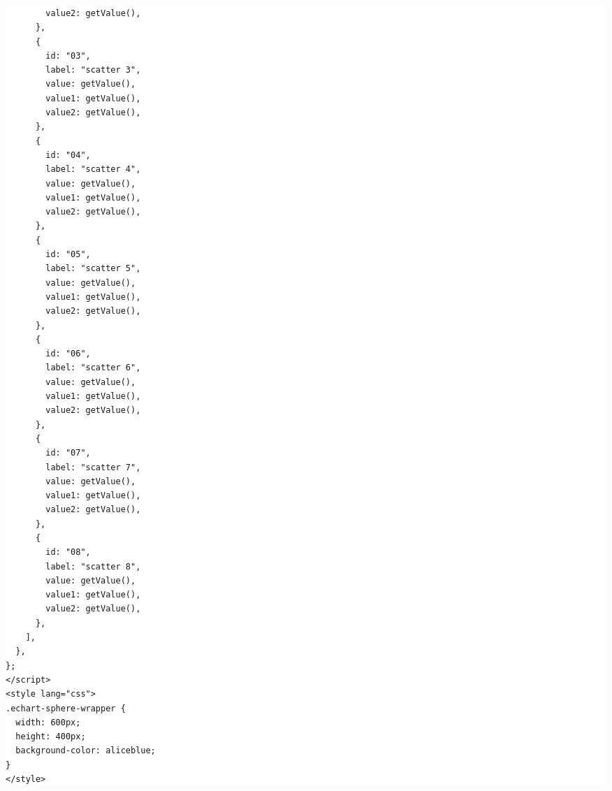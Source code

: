 ```
        value2: getValue(),
      },
      {
        id: "03",
        label: "scatter 3",
        value: getValue(),
        value1: getValue(),
        value2: getValue(),
      },
      {
        id: "04",
        label: "scatter 4",
        value: getValue(),
        value1: getValue(),
        value2: getValue(),
      },
      {
        id: "05",
        label: "scatter 5",
        value: getValue(),
        value1: getValue(),
        value2: getValue(),
      },
      {
        id: "06",
        label: "scatter 6",
        value: getValue(),
        value1: getValue(),
        value2: getValue(),
      },
      {
        id: "07",
        label: "scatter 7",
        value: getValue(),
        value1: getValue(),
        value2: getValue(),
      },
      {
        id: "08",
        label: "scatter 8",
        value: getValue(),
        value1: getValue(),
        value2: getValue(),
      },
    ],
  },
};
</script>
<style lang="css">
.echart-sphere-wrapper {
  width: 600px;
  height: 400px;
  background-color: aliceblue;
}
</style>

```
